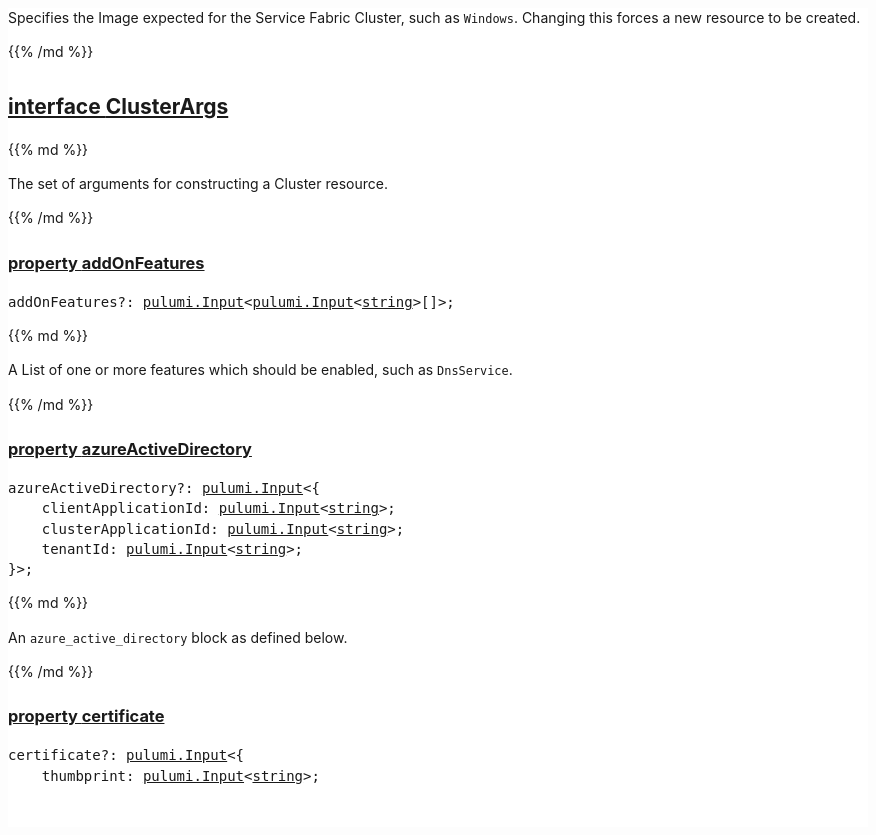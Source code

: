 Specifies the Image expected for the Service Fabric Cluster, such as `Windows`. Changing this forces a new resource to be created.

{{% /md %}}
</div>
</div>
<h2 class="pdoc-module-header" id="ClusterArgs">
<a class="pdoc-member-name" href="https://github.com/pulumi/pulumi-azure/blob/13434c8606705352bec13526bdda6ead9061e409/sdk/nodejs/servicefabric/cluster.ts#L305">interface <b>ClusterArgs</b></a>
</h2>
<div class="pdoc-module-contents">
{{% md %}}

The set of arguments for constructing a Cluster resource.

{{% /md %}}
<h3 class="pdoc-member-header" id="ClusterArgs-addOnFeatures">
<a class="pdoc-child-name" href="https://github.com/pulumi/pulumi-azure/blob/13434c8606705352bec13526bdda6ead9061e409/sdk/nodejs/servicefabric/cluster.ts#L309">property <b>addOnFeatures</b></a>
</h3>
<div class="pdoc-member-contents">
<pre class="highlight"><span class='kd'></span>addOnFeatures?: <a href='/docs/reference/pkg/nodejs/pulumi/pulumi/#Input'>pulumi.Input</a>&lt;<a href='/docs/reference/pkg/nodejs/pulumi/pulumi/#Input'>pulumi.Input</a>&lt;<span class='kd'><a href='https://developer.mozilla.org/en-US/docs/Web/JavaScript/Reference/Global_Objects/String'>string</a></span>&gt;[]&gt;;</pre>
{{% md %}}

A List of one or more features which should be enabled, such as `DnsService`.

{{% /md %}}
</div>
<h3 class="pdoc-member-header" id="ClusterArgs-azureActiveDirectory">
<a class="pdoc-child-name" href="https://github.com/pulumi/pulumi-azure/blob/13434c8606705352bec13526bdda6ead9061e409/sdk/nodejs/servicefabric/cluster.ts#L313">property <b>azureActiveDirectory</b></a>
</h3>
<div class="pdoc-member-contents">
<pre class="highlight"><span class='kd'></span>azureActiveDirectory?: <a href='/docs/reference/pkg/nodejs/pulumi/pulumi/#Input'>pulumi.Input</a>&lt;{
    clientApplicationId: <a href='/docs/reference/pkg/nodejs/pulumi/pulumi/#Input'>pulumi.Input</a>&lt;<span class='kd'><a href='https://developer.mozilla.org/en-US/docs/Web/JavaScript/Reference/Global_Objects/String'>string</a></span>&gt;;
    clusterApplicationId: <a href='/docs/reference/pkg/nodejs/pulumi/pulumi/#Input'>pulumi.Input</a>&lt;<span class='kd'><a href='https://developer.mozilla.org/en-US/docs/Web/JavaScript/Reference/Global_Objects/String'>string</a></span>&gt;;
    tenantId: <a href='/docs/reference/pkg/nodejs/pulumi/pulumi/#Input'>pulumi.Input</a>&lt;<span class='kd'><a href='https://developer.mozilla.org/en-US/docs/Web/JavaScript/Reference/Global_Objects/String'>string</a></span>&gt;;
}&gt;;</pre>
{{% md %}}

An `azure_active_directory` block as defined below.

{{% /md %}}
</div>
<h3 class="pdoc-member-header" id="ClusterArgs-certificate">
<a class="pdoc-child-name" href="https://github.com/pulumi/pulumi-azure/blob/13434c8606705352bec13526bdda6ead9061e409/sdk/nodejs/servicefabric/cluster.ts#L317">property <b>certificate</b></a>
</h3>
<div class="pdoc-member-contents">
<pre class="highlight"><span class='kd'></span>certificate?: <a href='/docs/reference/pkg/nodejs/pulumi/pulumi/#Input'>pulumi.Input</a>&lt;{
    thumbprint: <a href='/docs/reference/pkg/nodejs/pulumi/pulumi/#Input'>pulumi.Input</a>&lt;<span class='kd'><a href='https://developer.mozilla.org/en-US/docs/Web/JavaScript/Reference/Global_Objects/String'>string</a></span>&gt;;